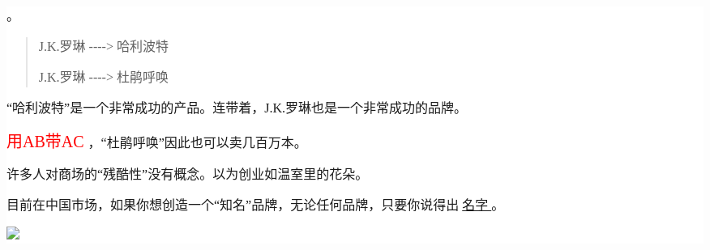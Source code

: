 <span style="font-size:16px;line-height:150%;font-family:华文楷体">
          。
         </span>
</p>
<p style="line-height:150%">
<span style="font-size:16px;line-height:150%;font-family:华文楷体">
</span>
</p>
<blockquote>
<p style="line-height:150%">
<span style="font-size:16px;line-height:150%;font-family:华文楷体">
           J.K.罗琳 ----&gt; 哈利波特
          </span>
</p>
<p style="line-height:150%">
<span style="font-size:16px;line-height:150%;font-family:华文楷体">
           J.K.罗琳 ----&gt; 杜鹃呼唤
          </span>
</p>
</blockquote>
<p style="line-height:150%">
<span style="font-size:16px;line-height:150%;font-family:华文楷体">
</span>
</p>
<p style="line-height:150%">
<span style="font-size:16px;line-height:150%;font-family:华文楷体">
          “哈利波特”是一个非常成功的产品。连带着，J.K.罗琳也是一个非常成功的品牌。
         </span>
</p>
<p style="line-height:150%">
<span style="line-height: 150%; font-family: 华文楷体; color: red; font-size: 20px;">
          用AB带AC
         </span>
<span style="font-size:16px;line-height:150%;font-family:华文楷体">
          ，“杜鹃呼唤”因此也可以卖几百万本。
         </span>
</p>
<p style="line-height:150%">
<span style="font-size:16px;line-height:150%;font-family:华文楷体">
</span>
</p>
<p style="line-height:150%">
<span style="font-size:16px;line-height:150%;font-family:华文楷体">
</span>
</p>
<p style="line-height:150%">
<span style="font-size:16px;line-height:150%;font-family:华文楷体">
          许多人对商场的“残酷性”没有概念。以为创业如温室里的花朵。
         </span>
</p>
<p style="line-height:150%">
<span style="font-size:16px;line-height:150%;font-family:华文楷体">
          目前在中国市场，如果你想创造一个“知名”品牌，无论任何品牌，只要你说得出
          <span style="text-decoration:underline;">
           名字
          </span>
          。
         </span>
</p>
<p>
<img data-ratio="0.7138523761375126" data-s="300,640" data-src="" data-type="png" data-w="989" src="{{ '/img/Ok4hZ0tV6r6ju4EwKYHxHwaKJsetK9nPUic9yY6KKQE2tsCNib90aoYKOIn7Uvd0gmc9VbnDAiaudcLkK77C5yR1g.png' | prepend: site.img | replace: '//','/' }}"/>
</p>
<p style="line-height:150%">